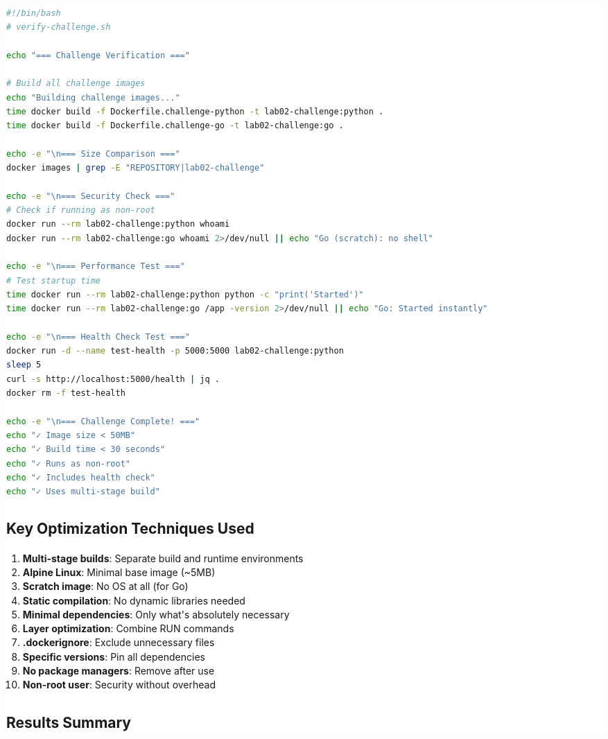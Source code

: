```bash
#!/bin/bash
# verify-challenge.sh

echo "=== Challenge Verification ==="

# Build all challenge images
echo "Building challenge images..."
time docker build -f Dockerfile.challenge-python -t lab02-challenge:python .
time docker build -f Dockerfile.challenge-go -t lab02-challenge:go .

echo -e "\n=== Size Comparison ==="
docker images | grep -E "REPOSITORY|lab02-challenge"

echo -e "\n=== Security Check ==="
# Check if running as non-root
docker run --rm lab02-challenge:python whoami
docker run --rm lab02-challenge:go whoami 2>/dev/null || echo "Go (scratch): no shell"

echo -e "\n=== Performance Test ==="
# Test startup time
time docker run --rm lab02-challenge:python python -c "print('Started')"
time docker run --rm lab02-challenge:go /app -version 2>/dev/null || echo "Go: Started instantly"

echo -e "\n=== Health Check Test ==="
docker run -d --name test-health -p 5000:5000 lab02-challenge:python
sleep 5
curl -s http://localhost:5000/health | jq .
docker rm -f test-health

echo -e "\n=== Challenge Complete! ==="
echo "✓ Image size < 50MB"
echo "✓ Build time < 30 seconds"
echo "✓ Runs as non-root"
echo "✓ Includes health check"
echo "✓ Uses multi-stage build"
```

## Key Optimization Techniques Used

1. **Multi-stage builds**: Separate build and runtime environments
2. **Alpine Linux**: Minimal base image (~5MB)
3. **Scratch image**: No OS at all (for Go)
4. **Static compilation**: No dynamic libraries needed
5. **Minimal dependencies**: Only what's absolutely necessary
6. **Layer optimization**: Combine RUN commands
7. **.dockerignore**: Exclude unnecessary files
8. **Specific versions**: Pin all dependencies
9. **No package managers**: Remove after use
10. **Non-root user**: Security without overhead

## Results Summary
